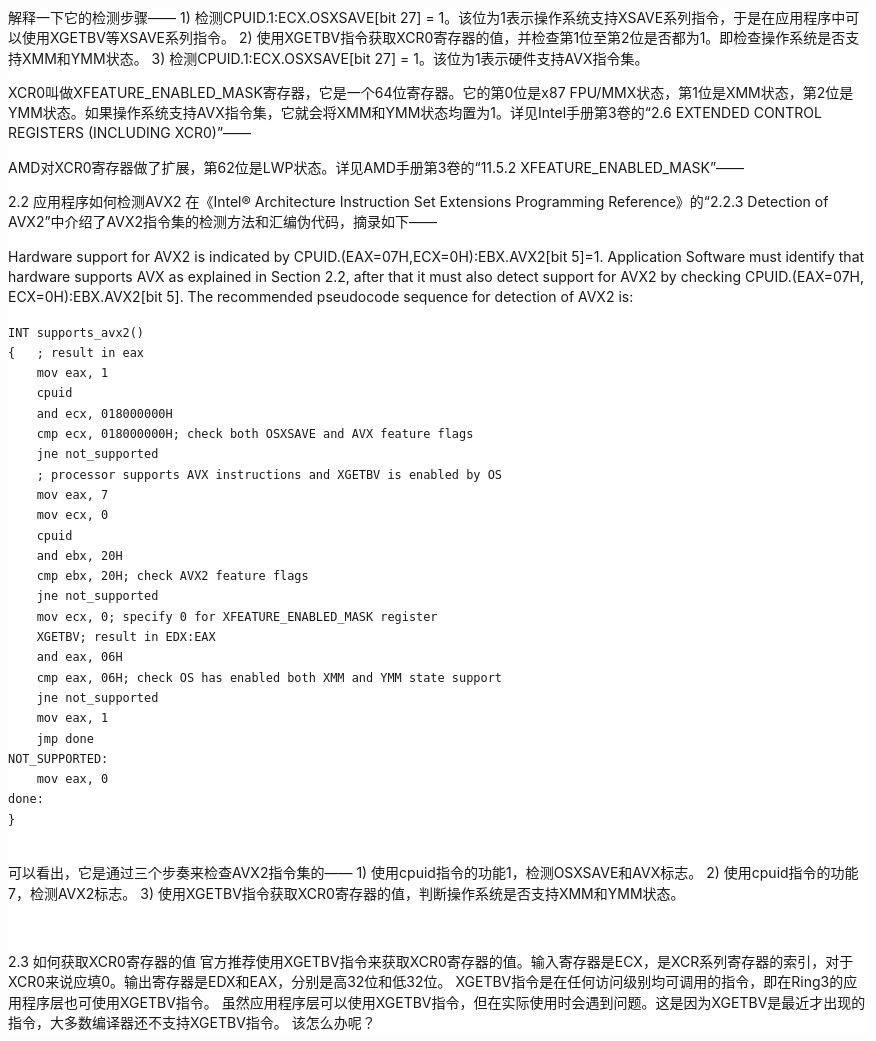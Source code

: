 解释一下它的检测步骤—— 1) 检测CPUID.1:ECX.OSXSAVE\[bit 27\] = 1。该位为1表示操作系统支持XSAVE系列指令，于是在应用程序中可以使用XGETBV等XSAVE系列指令。 2) 使用XGETBV指令获取XCR0寄存器的值，并检查第1位至第2位是否都为1。即检查操作系统是否支持XMM和YMM状态。 3) 检测CPUID.1:ECX.OSXSAVE\[bit 27\] = 1。该位为1表示硬件支持AVX指令集。

XCR0叫做XFEATURE\_ENABLED\_MASK寄存器，它是一个64位寄存器。它的第0位是x87 FPU/MMX状态，第1位是XMM状态，第2位是YMM状态。如果操作系统支持AVX指令集，它就会将XMM和YMM状态均置为1。详见Intel手册第3卷的“2.6 EXTENDED CONTROL REGISTERS (INCLUDING XCR0)”——

AMD对XCR0寄存器做了扩展，第62位是LWP状态。详见AMD手册第3卷的“11.5.2 XFEATURE\_ENABLED\_MASK”——

2.2 应用程序如何检测AVX2 在《Intel® Architecture Instruction Set Extensions Programming Reference》的“2.2.3 Detection of AVX2”中介绍了AVX2指令集的检测方法和汇编伪代码，摘录如下——

Hardware support for AVX2 is indicated by CPUID.(EAX=07H,ECX=0H):EBX.AVX2\[bit 5\]=1. Application Software must identify that hardware supports AVX as explained in Section 2.2, after that it must also detect support for AVX2 by checking CPUID.(EAX=07H, ECX=0H):EBX.AVX2\[bit 5\]. The recommended pseudocode sequence for detection of AVX2 is:

```
INT supports_avx2()
{	; result in eax
	mov eax, 1
	cpuid
	and ecx, 018000000H
	cmp ecx, 018000000H; check both OSXSAVE and AVX feature flags
	jne not_supported
	; processor supports AVX instructions and XGETBV is enabled by OS
	mov eax, 7
	mov ecx, 0
	cpuid
	and ebx, 20H
	cmp ebx, 20H; check AVX2 feature flags
	jne not_supported
	mov ecx, 0; specify 0 for XFEATURE_ENABLED_MASK register
	XGETBV; result in EDX:EAX
	and eax, 06H
	cmp eax, 06H; check OS has enabled both XMM and YMM state support
	jne not_supported
	mov eax, 1
	jmp done
NOT_SUPPORTED:
	mov eax, 0
done:
}


```

可以看出，它是通过三个步奏来检查AVX2指令集的—— 1) 使用cpuid指令的功能1，检测OSXSAVE和AVX标志。 2) 使用cpuid指令的功能7，检测AVX2标志。 3) 使用XGETBV指令获取XCR0寄存器的值，判断操作系统是否支持XMM和YMM状态。

 

2.3 如何获取XCR0寄存器的值 官方推荐使用XGETBV指令来获取XCR0寄存器的值。输入寄存器是ECX，是XCR系列寄存器的索引，对于XCR0来说应填0。输出寄存器是EDX和EAX，分别是高32位和低32位。 XGETBV指令是在任何访问级别均可调用的指令，即在Ring3的应用程序层也可使用XGETBV指令。 虽然应用程序层可以使用XGETBV指令，但在实际使用时会遇到问题。这是因为XGETBV是最近才出现的指令，大多数编译器还不支持XGETBV指令。 该怎么办呢？
